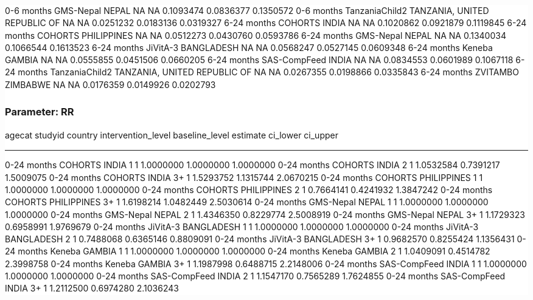 0-6 months    GMS-Nepal        NEPAL                          NA                   NA                0.1093474   0.0836377   0.1350572
0-6 months    TanzaniaChild2   TANZANIA, UNITED REPUBLIC OF   NA                   NA                0.0251232   0.0183136   0.0319327
6-24 months   COHORTS          INDIA                          NA                   NA                0.1020862   0.0921879   0.1119845
6-24 months   COHORTS          PHILIPPINES                    NA                   NA                0.0512273   0.0430760   0.0593786
6-24 months   GMS-Nepal        NEPAL                          NA                   NA                0.1340034   0.1066544   0.1613523
6-24 months   JiVitA-3         BANGLADESH                     NA                   NA                0.0568247   0.0527145   0.0609348
6-24 months   Keneba           GAMBIA                         NA                   NA                0.0555855   0.0451506   0.0660205
6-24 months   SAS-CompFeed     INDIA                          NA                   NA                0.0834553   0.0601989   0.1067118
6-24 months   TanzaniaChild2   TANZANIA, UNITED REPUBLIC OF   NA                   NA                0.0267355   0.0198866   0.0335843
6-24 months   ZVITAMBO         ZIMBABWE                       NA                   NA                0.0176359   0.0149926   0.0202793


### Parameter: RR


agecat        studyid          country                        intervention_level   baseline_level     estimate    ci_lower    ci_upper
------------  ---------------  -----------------------------  -------------------  ---------------  ----------  ----------  ----------
0-24 months   COHORTS          INDIA                          1                    1                 1.0000000   1.0000000   1.0000000
0-24 months   COHORTS          INDIA                          2                    1                 1.0532584   0.7391217   1.5009075
0-24 months   COHORTS          INDIA                          3+                   1                 1.5293752   1.1315744   2.0670215
0-24 months   COHORTS          PHILIPPINES                    1                    1                 1.0000000   1.0000000   1.0000000
0-24 months   COHORTS          PHILIPPINES                    2                    1                 0.7664141   0.4241932   1.3847242
0-24 months   COHORTS          PHILIPPINES                    3+                   1                 1.6198214   1.0482449   2.5030614
0-24 months   GMS-Nepal        NEPAL                          1                    1                 1.0000000   1.0000000   1.0000000
0-24 months   GMS-Nepal        NEPAL                          2                    1                 1.4346350   0.8229774   2.5008919
0-24 months   GMS-Nepal        NEPAL                          3+                   1                 1.1729323   0.6958991   1.9769679
0-24 months   JiVitA-3         BANGLADESH                     1                    1                 1.0000000   1.0000000   1.0000000
0-24 months   JiVitA-3         BANGLADESH                     2                    1                 0.7488068   0.6365146   0.8809091
0-24 months   JiVitA-3         BANGLADESH                     3+                   1                 0.9682570   0.8255424   1.1356431
0-24 months   Keneba           GAMBIA                         1                    1                 1.0000000   1.0000000   1.0000000
0-24 months   Keneba           GAMBIA                         2                    1                 1.0409091   0.4514782   2.3998758
0-24 months   Keneba           GAMBIA                         3+                   1                 1.1987998   0.6488715   2.2148006
0-24 months   SAS-CompFeed     INDIA                          1                    1                 1.0000000   1.0000000   1.0000000
0-24 months   SAS-CompFeed     INDIA                          2                    1                 1.1547170   0.7565289   1.7624855
0-24 months   SAS-CompFeed     INDIA                          3+                   1                 1.2112500   0.6974280   2.1036243